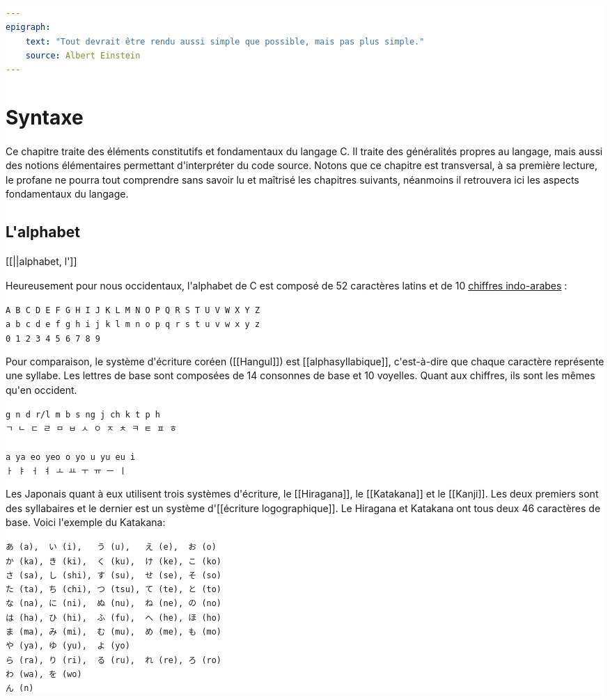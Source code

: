 ```yaml
---
epigraph:
    text: "Tout devrait être rendu aussi simple que possible, mais pas plus simple."
    source: Albert Einstein
---
```

# Syntaxe

Ce chapitre traite des éléments constitutifs et fondamentaux du langage C. Il traite des généralités propres au langage, mais aussi des notions élémentaires permettant d'interpréter du code source. Notons que ce chapitre est transversal, à sa première lecture, le profane ne pourra tout comprendre sans savoir lu et maîtrisé les chapitres suivants, néanmoins il retrouvera ici les aspects fondamentaux du langage.

## L'alphabet

[[||alphabet, l']]

Heureusement pour nous occidentaux, l'alphabet de C est composé de 52 caractères latins et de 10 [chiffres indo-arabes](https://fr.wikipedia.org/wiki/Chiffres_arabes) :

```text
A B C D E F G H I J K L M N O P Q R S T U V W X Y Z
a b c d e f g h i j k l m n o p q r s t u v w x y z
0 1 2 3 4 5 6 7 8 9
```

Pour comparaison, le système d'écriture coréen ([[Hangul]]) est [[alphasyllabique]], c'est-à-dire que chaque caractère représente une syllabe. Les lettres de base sont composées de 14 consonnes de base et 10 voyelles. Quant aux chiffres, ils sont les mêmes qu'en occident.

```text
g n d r/l m b s ng j ch k t p h
ㄱ ㄴ ㄷ ㄹ ㅁ ㅂ ㅅ ㅇ ㅈ ㅊ ㅋ ㅌ ㅍ ㅎ

a ya eo yeo o yo u yu eu i
ㅏ ㅑ ㅓ ㅕ ㅗ ㅛ ㅜ ㅠ ㅡ ㅣ
```

Les Japonais quant à eux utilisent trois systèmes d'écriture, le [[Hiragana]], le [[Katakana]] et le [[Kanji]]. Les deux premiers sont des syllabaires et le dernier est un système d'[[écriture logographique]]. Le Hiragana et Katakana ont tous deux 46 caractères de base. Voici l'exemple du Katakana:

```text
あ (a),  い (i),   う (u),   え (e),  お (o)
か (ka), き (ki),  く (ku),  け (ke), こ (ko)
さ (sa), し (shi), す (su),  せ (se), そ (so)
た (ta), ち (chi), つ (tsu), て (te), と (to)
な (na), に (ni),  ぬ (nu),  ね (ne), の (no)
は (ha), ひ (hi),  ふ (fu),  へ (he), ほ (ho)
ま (ma), み (mi),  む (mu),  め (me), も (mo)
や (ya), ゆ (yu),  よ (yo)
ら (ra), り (ri),  る (ru),  れ (re), ろ (ro)
わ (wa), を (wo)
ん (n)
```
